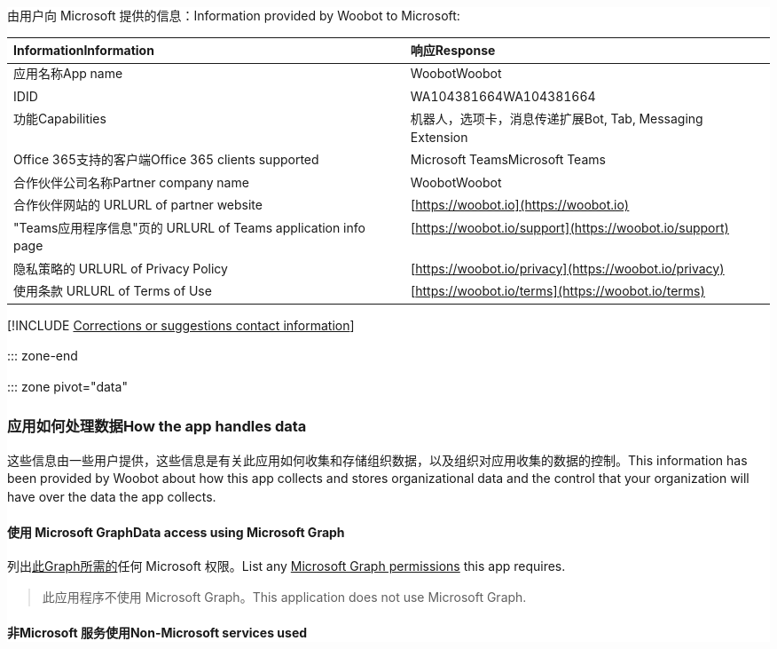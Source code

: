 <span data-ttu-id="e0fbd-108">由用户向 Microsoft 提供的信息：</span><span class="sxs-lookup"><span data-stu-id="e0fbd-108">Information provided by Woobot to Microsoft:</span></span>

| <span data-ttu-id="e0fbd-109">**Information**</span><span class="sxs-lookup"><span data-stu-id="e0fbd-109">**Information**</span></span> | <span data-ttu-id="e0fbd-110">**响应**</span><span class="sxs-lookup"><span data-stu-id="e0fbd-110">**Response**</span></span> |
|:----------------|:-------------|
| <span data-ttu-id="e0fbd-111">应用名称</span><span class="sxs-lookup"><span data-stu-id="e0fbd-111">App name</span></span> | <span data-ttu-id="e0fbd-112">Woobot</span><span class="sxs-lookup"><span data-stu-id="e0fbd-112">Woobot</span></span> |
| <span data-ttu-id="e0fbd-113">ID</span><span class="sxs-lookup"><span data-stu-id="e0fbd-113">ID</span></span> | <span data-ttu-id="e0fbd-114">WA104381664</span><span class="sxs-lookup"><span data-stu-id="e0fbd-114">WA104381664</span></span> |
| <span data-ttu-id="e0fbd-115">功能</span><span class="sxs-lookup"><span data-stu-id="e0fbd-115">Capabilities</span></span> | <span data-ttu-id="e0fbd-116">机器人，选项卡，消息传递扩展</span><span class="sxs-lookup"><span data-stu-id="e0fbd-116">Bot, Tab, Messaging Extension</span></span> |
| <span data-ttu-id="e0fbd-117">Office 365支持的客户端</span><span class="sxs-lookup"><span data-stu-id="e0fbd-117">Office 365 clients supported</span></span> | <span data-ttu-id="e0fbd-118">Microsoft Teams</span><span class="sxs-lookup"><span data-stu-id="e0fbd-118">Microsoft Teams</span></span> |
| <span data-ttu-id="e0fbd-119">合作伙伴公司名称</span><span class="sxs-lookup"><span data-stu-id="e0fbd-119">Partner company name</span></span> | <span data-ttu-id="e0fbd-120">Woobot</span><span class="sxs-lookup"><span data-stu-id="e0fbd-120">Woobot</span></span> |
| <span data-ttu-id="e0fbd-121">合作伙伴网站的 URL</span><span class="sxs-lookup"><span data-stu-id="e0fbd-121">URL of partner website</span></span> | [https://woobot.io](https://woobot.io) |
| <span data-ttu-id="e0fbd-122">"Teams应用程序信息"页的 URL</span><span class="sxs-lookup"><span data-stu-id="e0fbd-122">URL of Teams application info page</span></span> | [https://woobot.io/support](https://woobot.io/support) |
| <span data-ttu-id="e0fbd-123">隐私策略的 URL</span><span class="sxs-lookup"><span data-stu-id="e0fbd-123">URL of Privacy Policy</span></span> | [https://woobot.io/privacy](https://woobot.io/privacy) |
| <span data-ttu-id="e0fbd-124">使用条款 URL</span><span class="sxs-lookup"><span data-stu-id="e0fbd-124">URL of Terms of Use</span></span> | [https://woobot.io/terms](https://woobot.io/terms) |

 [!INCLUDE [Corrections or suggestions contact information](../includes/corrections-or-suggestions.md)]

::: zone-end

::: zone pivot="data"

### <a name="how-the-app-handles-data"></a><span data-ttu-id="e0fbd-125">应用如何处理数据</span><span class="sxs-lookup"><span data-stu-id="e0fbd-125">How the app handles data</span></span>

<span data-ttu-id="e0fbd-126">这些信息由一些用户提供，这些信息是有关此应用如何收集和存储组织数据，以及组织对应用收集的数据的控制。</span><span class="sxs-lookup"><span data-stu-id="e0fbd-126">This information has been provided by Woobot about how this app collects and stores organizational data and the control that your organization will have over the data the app collects.</span></span>

#### <a name="data-access-using-microsoft-graph"></a><span data-ttu-id="e0fbd-127">使用 Microsoft Graph</span><span class="sxs-lookup"><span data-stu-id="e0fbd-127">Data access using Microsoft Graph</span></span>

<span data-ttu-id="e0fbd-128">列出[此Graph所需的](https://docs.microsoft.com/graph/permissions-reference)任何 Microsoft 权限。</span><span class="sxs-lookup"><span data-stu-id="e0fbd-128">List any [Microsoft Graph permissions](https://docs.microsoft.com/graph/permissions-reference) this app requires.</span></span>

><span data-ttu-id="e0fbd-129">此应用程序不使用 Microsoft Graph。</span><span class="sxs-lookup"><span data-stu-id="e0fbd-129">This application does not use Microsoft Graph.</span></span>


#### <a name="non-microsoft-services-used"></a><span data-ttu-id="e0fbd-130">非Microsoft 服务使用</span><span class="sxs-lookup"><span data-stu-id="e0fbd-130">Non-Microsoft services used</span></span>
